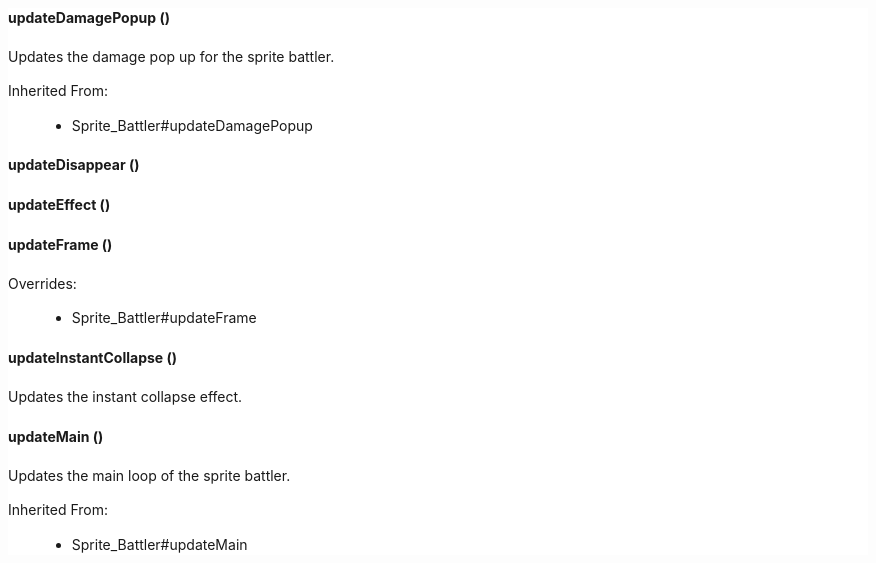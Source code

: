 #### updateDamagePopup ()


Updates the damage pop up for the sprite battler.
<dl>
                <dt>Inherited From:</dt>
                <dd>
                    <ul>
                        <li>
                            <a>Sprite_Battler#updateDamagePopup</a>
                        </li>
                    </ul>
                </dd>
            </dl>

#### updateDisappear ()

<dl>
</dl>

#### updateEffect ()

<dl>
</dl>

#### updateFrame ()

<dl>
                <dt>Overrides:</dt>
                <dd>
                    <ul>
                        <li>
                            <a>Sprite_Battler#updateFrame</a>
                        </li>
                    </ul>
                </dd>
            </dl>

#### updateInstantCollapse ()


Updates the instant collapse effect.
<dl>
</dl>

#### updateMain ()


Updates the main loop of the sprite battler.
<dl>
                <dt>Inherited From:</dt>
                <dd>
                    <ul>
                        <li>
                            <a>Sprite_Battler#updateMain</a>
                        </li>
                    </ul>
                </dd>
            </dl>
